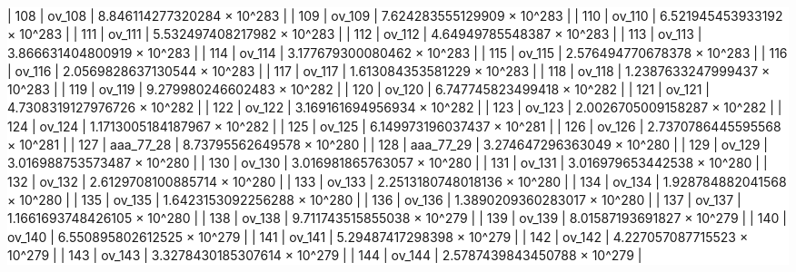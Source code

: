 | 108 | ov_108 | 8.846114277320284 × 10^283 |
| 109 | ov_109 | 7.624283555129909 × 10^283 |
| 110 | ov_110 | 6.521945453933192 × 10^283 |
| 111 | ov_111 | 5.532497408217982 × 10^283 |
| 112 | ov_112 | 4.64949785548387 × 10^283 |
| 113 | ov_113 | 3.866631404800919 × 10^283 |
| 114 | ov_114 | 3.177679300080462 × 10^283 |
| 115 | ov_115 | 2.576494770678378 × 10^283 |
| 116 | ov_116 | 2.0569828637130544 × 10^283 |
| 117 | ov_117 | 1.613084353581229 × 10^283 |
| 118 | ov_118 | 1.2387633247999437 × 10^283 |
| 119 | ov_119 | 9.279980246602483 × 10^282 |
| 120 | ov_120 | 6.747745823499418 × 10^282 |
| 121 | ov_121 | 4.7308319127976726 × 10^282 |
| 122 | ov_122 | 3.169161694956934 × 10^282 |
| 123 | ov_123 | 2.0026705009158287 × 10^282 |
| 124 | ov_124 | 1.1713005184187967 × 10^282 |
| 125 | ov_125 | 6.149973196037437 × 10^281 |
| 126 | ov_126 | 2.7370786445595568 × 10^281 |
| 127 | aaa_77_28 | 8.73795562649578 × 10^280 |
| 128 | aaa_77_29 | 3.274647296363049 × 10^280 |
| 129 | ov_129 | 3.016988753573487 × 10^280 |
| 130 | ov_130 | 3.016981865763057 × 10^280 |
| 131 | ov_131 | 3.016979653442538 × 10^280 |
| 132 | ov_132 | 2.6129708100885714 × 10^280 |
| 133 | ov_133 | 2.2513180748018136 × 10^280 |
| 134 | ov_134 | 1.928784882041568 × 10^280 |
| 135 | ov_135 | 1.6423153092256288 × 10^280 |
| 136 | ov_136 | 1.3890209360283017 × 10^280 |
| 137 | ov_137 | 1.1661693748426105 × 10^280 |
| 138 | ov_138 | 9.711743515855038 × 10^279 |
| 139 | ov_139 | 8.01587193691827 × 10^279 |
| 140 | ov_140 | 6.550895802612525 × 10^279 |
| 141 | ov_141 | 5.29487417298398 × 10^279 |
| 142 | ov_142 | 4.227057087715523 × 10^279 |
| 143 | ov_143 | 3.3278430185307614 × 10^279 |
| 144 | ov_144 | 2.5787439843450788 × 10^279 |